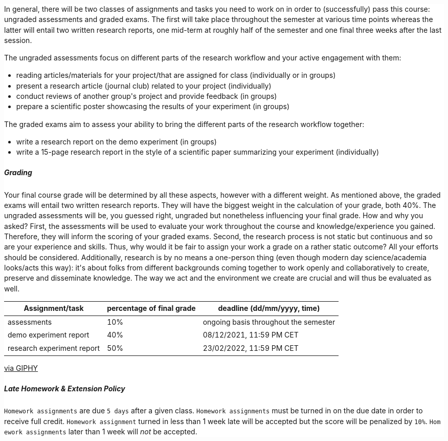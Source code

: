In general, there will be two classes of assignments and tasks you need to work on in order to (successfully) pass this course: ungraded assessments and graded exams. The first will take place throughout the semester at various time points whereas the latter will entail two written research reports, one mid-term at roughly half of the semester and one final three weeks after the last session. 

The ungraded assessments focus on different parts of the research workflow and your active engagement with them:

- reading articles/materials for your project/that are assigned for class (individually or in groups)
- present a research article (journal club) related to your project (individually)
- conduct reviews of another group's project and provide feedback (in groups) 
- prepare a scientific poster showcasing the results of your experiment (in groups) 

The graded exams aim to assess your ability to bring the different parts of the research workflow together:

- write a research report on the demo experiment (in groups)
- write a 15-page research report in the style of a scientific paper summarizing your experiment (individually) 

##### Grading

Your final course grade will be determined by all these aspects, however with a different weight. As mentioned above, the graded exams will entail two written research reports. They will have the biggest weight in the calculation of your grade, both 40%. The ungraded assessments will be, you guessed right, ungraded but nonetheless influencing your final grade. How and why you asked? First, the assessments will be used to evaluate your work throughout the course and knowledge/experience you gained. Therefore, they will inform the scoring of your graded exams. Second, the research process is not static but continuous and so are your experience and skills. Thus, why would it be fair to assign your work a grade on a rather static outcome? All your efforts should be considered. Additionally, research is by no means a one-person thing (even though modern day science/academia looks/acts this way): it's about folks from different backgrounds coming together to work openly and collaboratively to create, preserve and disseminate knowledge. The way we act and the environment we create are crucial and will thus be evaluated as well.

| Assignment/task | percentage of final grade  | deadline (dd/mm/yyyy, time) |
|--------------|-----------|------------|
| assessments | 10% | ongoing basis throughout the semester |
| demo experiment report | 40% | 08/12/2021, 11:59 PM CET |
| research experiment report | 50% | 23/02/2022, 11:59 PM CET |

<iframe src="https://giphy.com/embed/yFHkrrbfITemc" width="240" height="173" frameBorder="0" class="giphy-embed" allowFullScreen></iframe><p><a href="https://giphy.com/gifs/exams-yFHkrrbfITemc">via GIPHY</a></p>

##### Late Homework & Extension Policy

`Homework assignments` are due `5 days` after a given class. `Homework assignments` must be turned in on the due date in order to receive full credit. `Homework assignment` turned in less than 1 week late will be accepted but the score will be penalized by `10%`. `Homework assignments` later than 1 week will _not_ be accepted.
